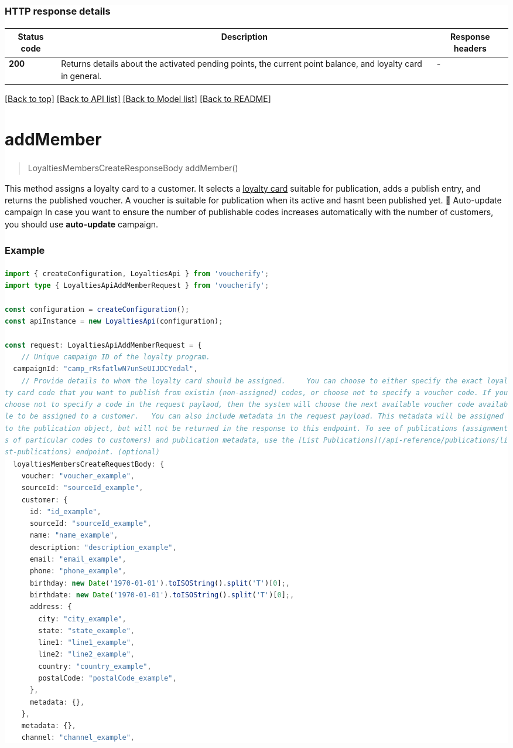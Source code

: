
### HTTP response details
| Status code | Description | Response headers |
|-------------|-------------|------------------|
**200** | Returns details about the activated pending points, the current point balance, and loyalty card in general. |  -  |

[[Back to top]](#) [[Back to API list]](README.md#documentation-for-api-endpoints) [[Back to Model list]](README.md#documentation-for-models) [[Back to README]](README.md)

# **addMember**
> LoyaltiesMembersCreateResponseBody addMember()

This method assigns a loyalty card to a customer. It selects a [loyalty card](/api-reference/vouchers/get-voucher) suitable for publication, adds a publish entry, and returns the published voucher.   A voucher is suitable for publication when its active and hasnt been published yet.    📘 Auto-update campaign  In case you want to ensure the number of publishable codes increases automatically with the number of customers, you should use **auto-update** campaign.

### Example


```typescript
import { createConfiguration, LoyaltiesApi } from 'voucherify';
import type { LoyaltiesApiAddMemberRequest } from 'voucherify';

const configuration = createConfiguration();
const apiInstance = new LoyaltiesApi(configuration);

const request: LoyaltiesApiAddMemberRequest = {
    // Unique campaign ID of the loyalty program.
  campaignId: "camp_rRsfatlwN7unSeUIJDCYedal",
    // Provide details to whom the loyalty card should be assigned.     You can choose to either specify the exact loyalty card code that you want to publish from existin (non-assigned) codes, or choose not to specify a voucher code. If you choose not to specify a code in the request paylaod, then the system will choose the next available voucher code available to be assigned to a customer.   You can also include metadata in the request payload. This metadata will be assigned to the publication object, but will not be returned in the response to this endpoint. To see of publications (assignments of particular codes to customers) and publication metadata, use the [List Publications](/api-reference/publications/list-publications) endpoint. (optional)
  loyaltiesMembersCreateRequestBody: {
    voucher: "voucher_example",
    sourceId: "sourceId_example",
    customer: {
      id: "id_example",
      sourceId: "sourceId_example",
      name: "name_example",
      description: "description_example",
      email: "email_example",
      phone: "phone_example",
      birthday: new Date('1970-01-01').toISOString().split('T')[0];,
      birthdate: new Date('1970-01-01').toISOString().split('T')[0];,
      address: {
        city: "city_example",
        state: "state_example",
        line1: "line1_example",
        line2: "line2_example",
        country: "country_example",
        postalCode: "postalCode_example",
      },
      metadata: {},
    },
    metadata: {},
    channel: "channel_example",
```